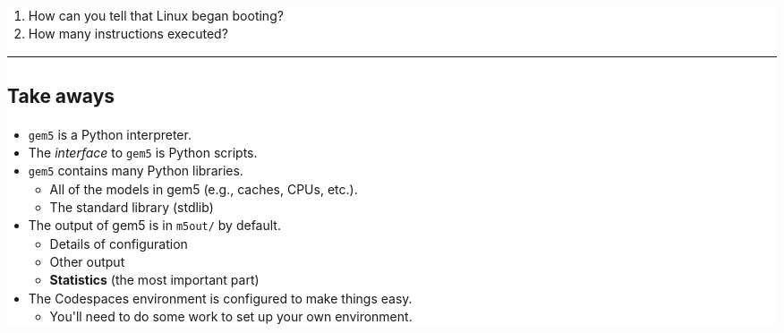 1. How can you tell that Linux began booting?
2. How many instructions executed?

---

## Take aways

- `gem5` is a Python interpreter.
- The *interface* to `gem5` is Python scripts.
- `gem5` contains many Python libraries.
  - All of the models in gem5 (e.g., caches, CPUs, etc.).
  - The standard library (stdlib)
- The output of gem5 is in `m5out/` by default.
  - Details of configuration
  - Other output
  - **Statistics** (the most important part)
- The Codespaces environment is configured to make things easy.
  - You'll need to do some work to set up your own environment.
